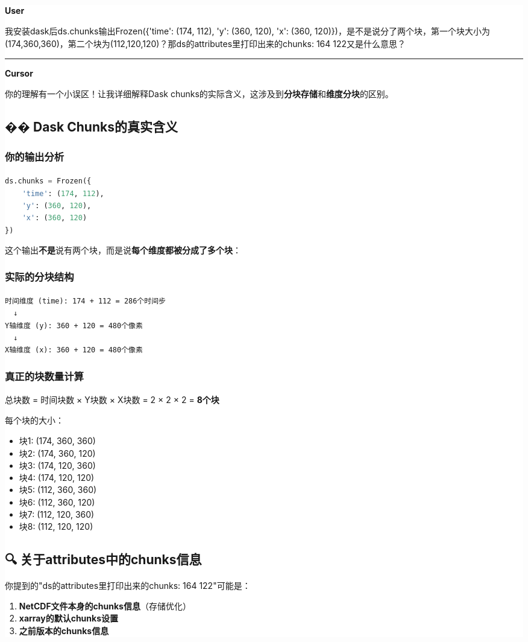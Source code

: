 
**User**

我安装dask后ds.chunks输出Frozen({'time': (174, 112), 'y': (360, 120), 'x': (360, 120)})，是不是说分了两个块，第一个块大小为(174,360,360)，第二个块为(112,120,120)？那ds的attributes里打印出来的chunks: 164 122又是什么意思？

---

**Cursor**

你的理解有一个小误区！让我详细解释Dask chunks的实际含义，这涉及到**分块存储**和**维度分块**的区别。

## �� Dask Chunks的真实含义

### 你的输出分析
```python
ds.chunks = Frozen({
    'time': (174, 112), 
    'y': (360, 120), 
    'x': (360, 120)
})
```

这个输出**不是**说有两个块，而是说**每个维度都被分成了多个块**：

### 实际的分块结构

```
时间维度 (time): 174 + 112 = 286个时间步
  ↓
Y轴维度 (y): 360 + 120 = 480个像素  
  ↓
X轴维度 (x): 360 + 120 = 480个像素
```

### 真正的块数量计算

总块数 = 时间块数 × Y块数 × X块数
= 2 × 2 × 2 = **8个块**

每个块的大小：
- 块1: (174, 360, 360)
- 块2: (174, 360, 120) 
- 块3: (174, 120, 360)
- 块4: (174, 120, 120)
- 块5: (112, 360, 360)
- 块6: (112, 360, 120)
- 块7: (112, 120, 360)
- 块8: (112, 120, 120)

## 🔍 关于attributes中的chunks信息

你提到的"ds的attributes里打印出来的chunks: 164 122"可能是：

1. **NetCDF文件本身的chunks信息**（存储优化）
2. **xarray的默认chunks设置**
3. **之前版本的chunks信息**
